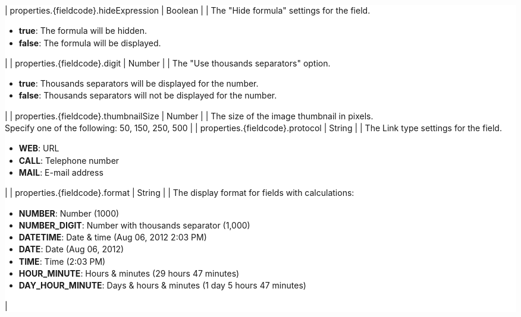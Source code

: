 | properties.{fieldcode}.hideExpression                        |     Boolean      |                             | The "Hide formula" settings for the field.<ul><li>**true**: The formula will be hidden.</li><li>**false**: The formula will be displayed.</li></ul>                                                                                                                                                                                                                                                                                                                                                                                                                                                                                                                                                                                                                                                                                                                                                                             |
| properties.{fieldcode}.digit                                 |      Number      |                             | The "Use thousands separators" option.<ul><li>**true**: Thousands separators will be displayed for the number.</li><li>**false**: Thousands separators will not be displayed for the number.</li></ul>                                                                                                                                                                                                                                                                                                                                                                                                                                                                                                                                                                                                                                                                                                                          |
| properties.{fieldcode}.thumbnailSize                         |      Number      |                             | The size of the image thumbnail in pixels.<br />Specify one of the following: 50, 150, 250, 500                                                                                                                                                                                                                                                                                                                                                                                                                                                                                                                                                                                                                                                                                                                                                                                                                                 |
| properties.{fieldcode}.protocol                              |      String      |                             | The Link type settings for the field.<ul><li>**WEB**: URL</li><li>**CALL**: Telephone number</li><li>**MAIL**: E-mail address</li></ul>                                                                                                                                                                                                                                                                                                                                                                                                                                                                                                                                                                                                                                                                                                                                                                                         |
| properties.{fieldcode}.format                                |      String      |                             | The display format for fields with calculations:<ul><li>**NUMBER**: Number (1000)</li><li>**NUMBER_DIGIT**: Number with thousands separator (1,000)</li><li>**DATETIME**: Date & time (Aug 06, 2012 2:03 PM)</li><li>**DATE**: Date (Aug 06, 2012)</li><li>**TIME**: Time (2:03 PM)</li><li>**HOUR_MINUTE**: Hours & minutes (29 hours 47 minutes)</li><li>**DAY_HOUR_MINUTE**: Days & hours & minutes (1 day 5 hours 47 minutes)</li></ul>                                                                                                                                                                                                                                                                                                                                                                                                                                                                                     |